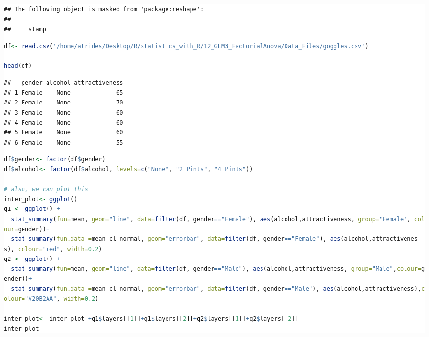     ## The following object is masked from 'package:reshape':
    ## 
    ##     stamp

``` r
df<- read.csv('/home/atrides/Desktop/R/statistics_with_R/12_GLM3_FactorialAnova/Data_Files/goggles.csv')

head(df)
```

    ##   gender alcohol attractiveness
    ## 1 Female    None             65
    ## 2 Female    None             70
    ## 3 Female    None             60
    ## 4 Female    None             60
    ## 5 Female    None             60
    ## 6 Female    None             55

``` r
df$gender<- factor(df$gender)
df$alcohol<- factor(df$alcohol, levels=c("None", "2 Pints", "4 Pints"))

# also, we can plot this
inter_plot<- ggplot()
q1 <- ggplot() +
  stat_summary(fun=mean, geom="line", data=filter(df, gender=="Female"), aes(alcohol,attractiveness, group="Female", colour=gender))+
  stat_summary(fun.data =mean_cl_normal, geom="errorbar", data=filter(df, gender=="Female"), aes(alcohol,attractiveness), colour="red", width=0.2)
q2 <- ggplot() +
  stat_summary(fun=mean, geom="line", data=filter(df, gender=="Male"), aes(alcohol,attractiveness, group="Male",colour=gender))+
  stat_summary(fun.data =mean_cl_normal, geom="errorbar", data=filter(df, gender=="Male"), aes(alcohol,attractiveness),colour="#20B2AA", width=0.2)

inter_plot<- inter_plot +q1$layers[[1]]+q1$layers[[2]]+q2$layers[[1]]+q2$layers[[2]]
inter_plot
```
